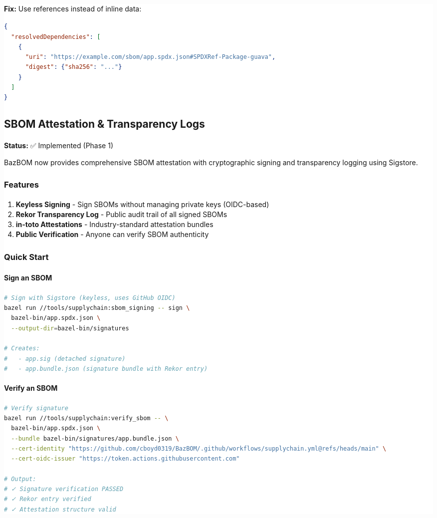**Fix:** Use references instead of inline data:

```json
{
  "resolvedDependencies": [
    {
      "uri": "https://example.com/sbom/app.spdx.json#SPDXRef-Package-guava",
      "digest": {"sha256": "..."}
    }
  ]
}
```

## SBOM Attestation & Transparency Logs

**Status:** ✅ Implemented (Phase 1)

BazBOM now provides comprehensive SBOM attestation with cryptographic signing and transparency logging using Sigstore.

### Features

1. **Keyless Signing** - Sign SBOMs without managing private keys (OIDC-based)
2. **Rekor Transparency Log** - Public audit trail of all signed SBOMs
3. **in-toto Attestations** - Industry-standard attestation bundles
4. **Public Verification** - Anyone can verify SBOM authenticity

### Quick Start

#### Sign an SBOM

```bash
# Sign with Sigstore (keyless, uses GitHub OIDC)
bazel run //tools/supplychain:sbom_signing -- sign \
  bazel-bin/app.spdx.json \
  --output-dir=bazel-bin/signatures

# Creates:
#   - app.sig (detached signature)
#   - app.bundle.json (signature bundle with Rekor entry)
```

#### Verify an SBOM

```bash
# Verify signature
bazel run //tools/supplychain:verify_sbom -- \
  bazel-bin/app.spdx.json \
  --bundle bazel-bin/signatures/app.bundle.json \
  --cert-identity "https://github.com/cboyd0319/BazBOM/.github/workflows/supplychain.yml@refs/heads/main" \
  --cert-oidc-issuer "https://token.actions.githubusercontent.com"

# Output:
# ✓ Signature verification PASSED
# ✓ Rekor entry verified
# ✓ Attestation structure valid
```
